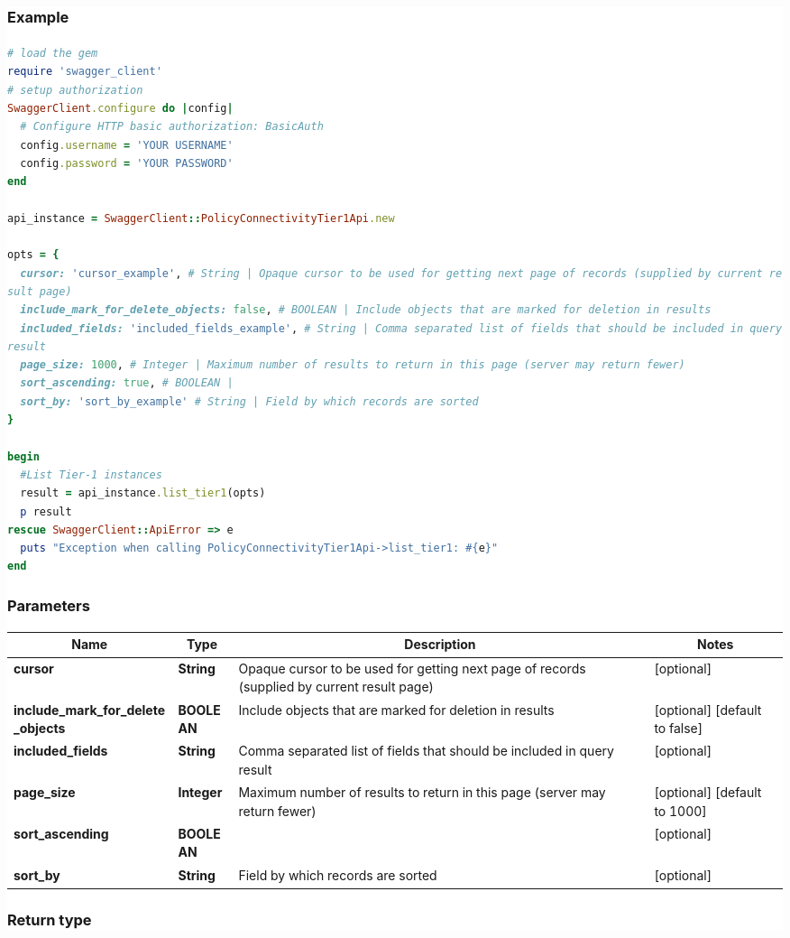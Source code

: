 ### Example
```ruby
# load the gem
require 'swagger_client'
# setup authorization
SwaggerClient.configure do |config|
  # Configure HTTP basic authorization: BasicAuth
  config.username = 'YOUR USERNAME'
  config.password = 'YOUR PASSWORD'
end

api_instance = SwaggerClient::PolicyConnectivityTier1Api.new

opts = { 
  cursor: 'cursor_example', # String | Opaque cursor to be used for getting next page of records (supplied by current result page)
  include_mark_for_delete_objects: false, # BOOLEAN | Include objects that are marked for deletion in results
  included_fields: 'included_fields_example', # String | Comma separated list of fields that should be included in query result
  page_size: 1000, # Integer | Maximum number of results to return in this page (server may return fewer)
  sort_ascending: true, # BOOLEAN | 
  sort_by: 'sort_by_example' # String | Field by which records are sorted
}

begin
  #List Tier-1 instances
  result = api_instance.list_tier1(opts)
  p result
rescue SwaggerClient::ApiError => e
  puts "Exception when calling PolicyConnectivityTier1Api->list_tier1: #{e}"
end
```

### Parameters

Name | Type | Description  | Notes
------------- | ------------- | ------------- | -------------
 **cursor** | **String**| Opaque cursor to be used for getting next page of records (supplied by current result page) | [optional] 
 **include_mark_for_delete_objects** | **BOOLEAN**| Include objects that are marked for deletion in results | [optional] [default to false]
 **included_fields** | **String**| Comma separated list of fields that should be included in query result | [optional] 
 **page_size** | **Integer**| Maximum number of results to return in this page (server may return fewer) | [optional] [default to 1000]
 **sort_ascending** | **BOOLEAN**|  | [optional] 
 **sort_by** | **String**| Field by which records are sorted | [optional] 

### Return type
